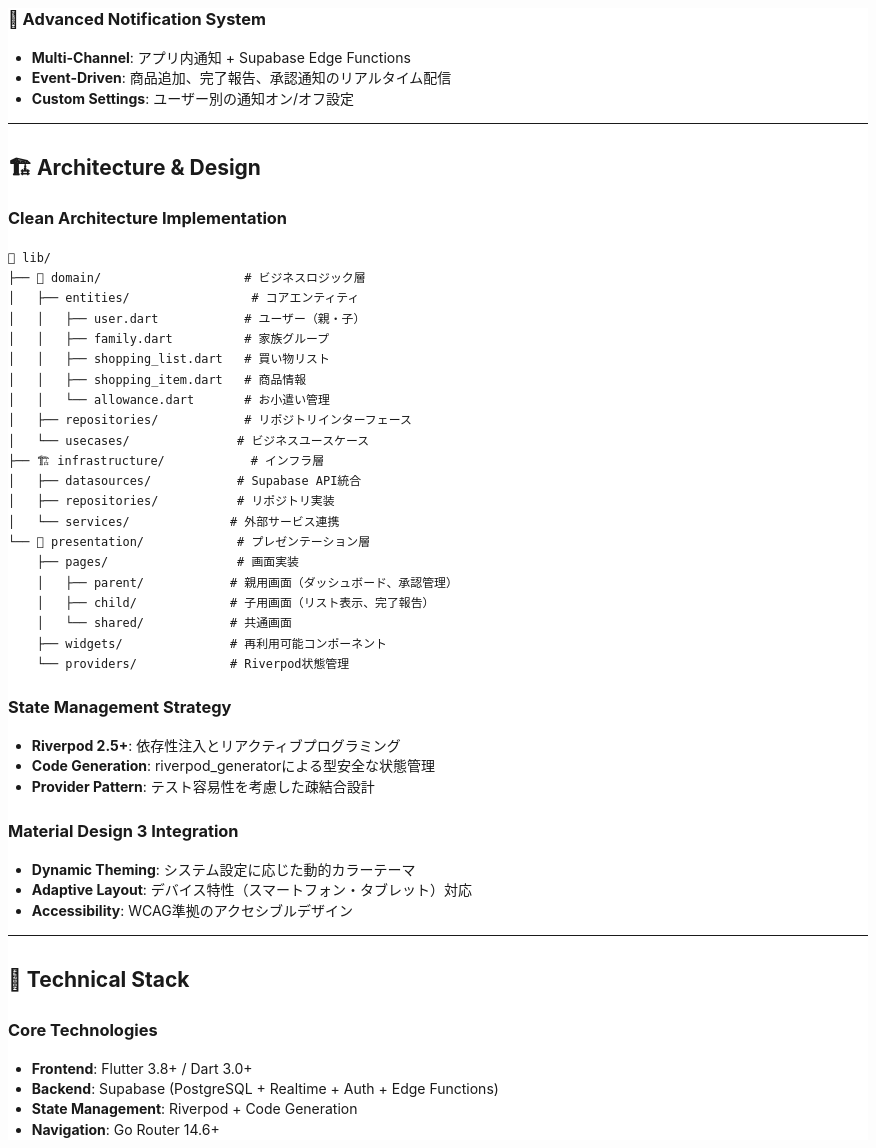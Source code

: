 ### 🔔 Advanced Notification System
- **Multi-Channel**: アプリ内通知 + Supabase Edge Functions
- **Event-Driven**: 商品追加、完了報告、承認通知のリアルタイム配信
- **Custom Settings**: ユーザー別の通知オン/オフ設定

---

## 🏗️ Architecture & Design

### Clean Architecture Implementation
```
📁 lib/
├── 🎯 domain/                    # ビジネスロジック層
│   ├── entities/                 # コアエンティティ
│   │   ├── user.dart            # ユーザー（親・子）
│   │   ├── family.dart          # 家族グループ
│   │   ├── shopping_list.dart   # 買い物リスト
│   │   ├── shopping_item.dart   # 商品情報
│   │   └── allowance.dart       # お小遣い管理
│   ├── repositories/            # リポジトリインターフェース
│   └── usecases/               # ビジネスユースケース
├── 🏗️ infrastructure/            # インフラ層
│   ├── datasources/            # Supabase API統合
│   ├── repositories/           # リポジトリ実装
│   └── services/              # 外部サービス連携
└── 🎨 presentation/             # プレゼンテーション層
    ├── pages/                  # 画面実装
    │   ├── parent/            # 親用画面（ダッシュボード、承認管理）
    │   ├── child/             # 子用画面（リスト表示、完了報告）
    │   └── shared/            # 共通画面
    ├── widgets/               # 再利用可能コンポーネント
    └── providers/             # Riverpod状態管理
```

### State Management Strategy
- **Riverpod 2.5+**: 依存性注入とリアクティブプログラミング
- **Code Generation**: riverpod_generatorによる型安全な状態管理
- **Provider Pattern**: テスト容易性を考慮した疎結合設計

### Material Design 3 Integration
- **Dynamic Theming**: システム設定に応じた動的カラーテーマ
- **Adaptive Layout**: デバイス特性（スマートフォン・タブレット）対応
- **Accessibility**: WCAG準拠のアクセシブルデザイン

---

## 🔧 Technical Stack

### Core Technologies
- **Frontend**: Flutter 3.8+ / Dart 3.0+
- **Backend**: Supabase (PostgreSQL + Realtime + Auth + Edge Functions)
- **State Management**: Riverpod + Code Generation
- **Navigation**: Go Router 14.6+
